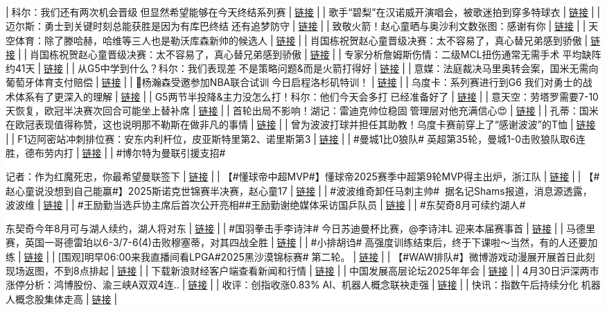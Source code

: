 | 科尔：我们还有两次机会晋级 但显然希望能够在今天终结系列赛 | [链接](https://k.sina.com.cn/article_2018499075_784fda0302002c80y.html?from=sports&subch=osport) |
| 歌手“碧梨”在汉诺威开演唱会，被歌迷拍到穿多特球衣 | [链接](https://k.sina.com.cn/article_2018499075_784fda0302002c80u.html?from=sports&subch=osport) |
| 迈尔斯：勇士到关键时刻总能获胜是因为有库巴终结 还有追梦防守 | [链接](https://k.sina.com.cn/article_2018499075_784fda0302002c80o.html?from=sports&subch=osport) |
| 致敬火箭！赵心童晒与奥沙利文数张图：感谢有你️ | [链接](https://k.sina.com.cn/article_2018499075_784fda0302002c80q.html?from=sports&subch=osport) |
| 天空体育：除了滕哈赫，哈维等三人也是勒沃库森新帅的候选人 | [链接](https://k.sina.com.cn/article_2018499075_784fda0302002c80m.html?from=sports&subch=osport) |
| 肖国栋祝贺赵心童晋级决赛：太不容易了，真心替兄弟感到骄傲 | [链接](https://k.sina.com.cn/article_2018499075_784fda0302002c80k.html?from=sports&subch=osport) |
| 肖国栋祝贺赵心童晋级决赛：太不容易了，真心替兄弟感到骄傲️ | [链接](https://k.sina.com.cn/article_2018499075_784fda0302002c80w.html?from=sports&subch=osport) |
| 专家分析詹姆斯伤情：二级MCL扭伤通常无需手术 平均缺阵约41天 | [链接](https://k.sina.com.cn/article_2018499075_784fda0302002c80g.html?from=sports&subch=osport) |
| 从G5中学到什么？科尔：我们表现差 不是策略问题&而是火箭打得好 | [链接](https://k.sina.com.cn/article_2018499075_784fda0302002c80e.html?from=sports&subch=osport) |
| 意媒：法庭裁决马里奥转会案，国米无需向葡萄牙体育支付赔偿 | [链接](https://k.sina.com.cn/article_2018499075_784fda0302002c808.html?from=sports&subch=osport) |
| 🙌杨瀚森受邀参加NBA联合试训 今日启程洛杉矶特训！ | [链接](https://k.sina.com.cn/article_2018499075_784fda0302002c80a.html?from=sports&subch=osport) |
| 乌度卡：系列赛进行到G6 我们对勇士的战术体系有了更深入的理解 | [链接](https://k.sina.com.cn/article_2018499075_784fda0302002c804.html?from=sports&subch=osport) |
| G5两节半投降&主力没怎么打！科尔：他们今天会多打 已经准备好了 | [链接](https://k.sina.com.cn/article_2018499075_784fda0302002c802.html?from=sports&subch=osport) |
| 意天空：劳塔罗需要7-10天恢复，欧冠半决赛次回合可能坐上替补席 | [链接](https://k.sina.com.cn/article_2018499075_784fda0302002c806.html?from=sports&subch=osport) |
| 首轮出局不影响！湖记：雷迪克帅位稳固 管理层对他充满信心😍 | [链接](https://k.sina.com.cn/article_2018499075_784fda0302002c800.html?from=sports&subch=osport) |
| 孔蒂：国米在欧冠表现值得称赞，这也说明那不勒斯在做非凡的事情 | [链接](https://k.sina.com.cn/article_2018499075_784fda0302002c7zy.html?from=sports&subch=osport) |
| 曾为波波打球并担任其助教！乌度卡赛前穿上了“感谢波波”的T恤 | [链接](https://k.sina.com.cn/article_2018499075_784fda0302002c7zu.html?from=sports&subch=osport) |
| F1迈阿密站冲刺排位赛：安东内利杆位，皮亚斯特里第2、诺里斯第3 | [链接](https://k.sina.com.cn/article_2018499075_784fda0302002c7zw.html?from=sports&subch=osport) |
| #曼城1比0狼队# 英超第35轮，曼城1-0击败狼队取6连胜，德布劳内打 | [链接](https://weibo.com/2018499075/5162079784009840) |
| #博尔特为曼联引援支招# 

记者：作为红魔死忠，你最希望曼联签下 | [链接](https://weibo.com/6320391439/5162141808332327) |
| 【#懂球帝中超MVP#】懂球帝2025赛季中超第9轮MVP得主出炉，浙江队 | [链接](https://weibo.com/1668293725/5160768270239212) |
| 【#赵心童说没想到自己能赢#】2025斯诺克世锦赛半决赛，赵心童17 | [链接](https://weibo.com/2993049293/5162138151158687) |
| #波波维奇卸任马刺主帅# ​ 据名记Shams报道，消息源透露，波波维 | [链接](https://weibo.com/1638781994/5162141900342678) |
| #王励勤当选乒协主席后首次公开亮相##王励勤谢绝媒体采访国乒队员 | [链接](https://weibo.com/2011739333/5161828049226049) |
| #东契奇8月可续约湖人# 

东契奇今年8月可与湖人续约，湖人将对东 | [链接](https://weibo.com/1736329970/5162131712378506) |
| #国羽拳击手李诗沣# 今日苏迪曼杯比赛，@李诗沣L 迎来本届赛事首 | [链接](https://weibo.com/2020948351/5161235705502635) |
| 马德里赛，英国一哥德雷珀以6-3/7-6(4)击败穆塞蒂，对其四战全胜 | [链接](https://weibo.com/1234849602/5162104144266068) |
| #小排胡诌# 高强度训练结束后，终于下课啦～当然，有的人还要加练 | [链接](https://weibo.com/2211979435/5156569500617001) |
| [围观]明早06:00来我直播间看LPGA#2025黑沙漠锦标赛# 第二轮。 | [链接](https://weibo.com/1497996114/5161966919748310) |
| 【#WAW排队#】微博游戏动漫展开展首日此刻现场返图，不到8点排起 | [链接](https://weibo.com/1255795640/5162137237064448) |
| 下载新浪财经客户端查看新闻和行情 | [链接](https://finance.sina.com.cn/mobile/comfinanceweb.shtml?source=newshome01) |
| 中国发展高层论坛2025年年会 | [链接](https://finance.sina.com.cn/zt_d/subject-1742350439/) |
| 4月30日沪深两市涨停分析：鸿博股份、渝三峡A双双4连.. | [链接](https://finance.sina.cn/stock/dpps/2025-04-30/detail-ineuxrwz0386587.d.html) |
| 收评：创指收涨0.83% AI、机器人概念联袂走强 | [链接](https://finance.sina.cn/stock/dpps/2025-04-30/detail-ineuxrwv4785179.d.html) |
| 快讯：指数午后持续分化 机器人概念股集体走高 | [链接](https://finance.sina.cn/stock/dpps/2025-04-30/detail-ineuxmre7268767.d.html) |